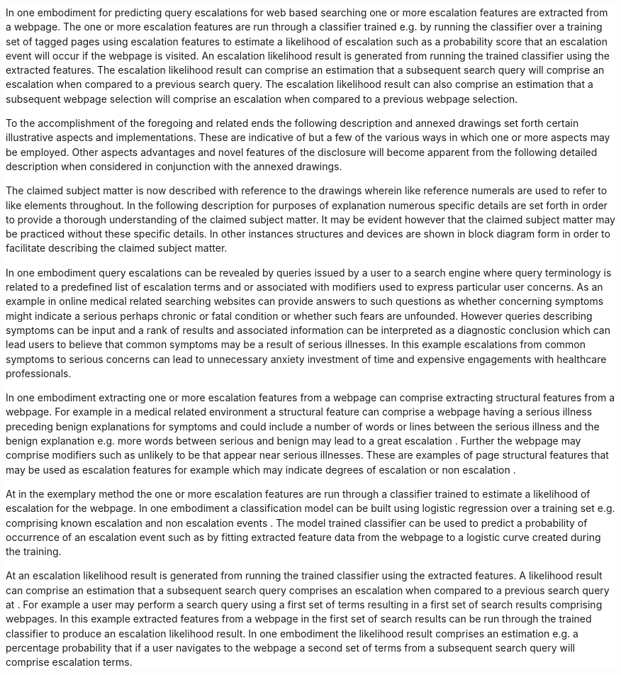 In one embodiment for predicting query escalations for web based searching one or more escalation features are extracted from a webpage. The one or more escalation features are run through a classifier trained e.g. by running the classifier over a training set of tagged pages using escalation features to estimate a likelihood of escalation such as a probability score that an escalation event will occur if the webpage is visited. An escalation likelihood result is generated from running the trained classifier using the extracted features. The escalation likelihood result can comprise an estimation that a subsequent search query will comprise an escalation when compared to a previous search query. The escalation likelihood result can also comprise an estimation that a subsequent webpage selection will comprise an escalation when compared to a previous webpage selection.

To the accomplishment of the foregoing and related ends the following description and annexed drawings set forth certain illustrative aspects and implementations. These are indicative of but a few of the various ways in which one or more aspects may be employed. Other aspects advantages and novel features of the disclosure will become apparent from the following detailed description when considered in conjunction with the annexed drawings.

The claimed subject matter is now described with reference to the drawings wherein like reference numerals are used to refer to like elements throughout. In the following description for purposes of explanation numerous specific details are set forth in order to provide a thorough understanding of the claimed subject matter. It may be evident however that the claimed subject matter may be practiced without these specific details. In other instances structures and devices are shown in block diagram form in order to facilitate describing the claimed subject matter.

In one embodiment query escalations can be revealed by queries issued by a user to a search engine where query terminology is related to a predefined list of escalation terms and or associated with modifiers used to express particular user concerns. As an example in online medical related searching websites can provide answers to such questions as whether concerning symptoms might indicate a serious perhaps chronic or fatal condition or whether such fears are unfounded. However queries describing symptoms can be input and a rank of results and associated information can be interpreted as a diagnostic conclusion which can lead users to believe that common symptoms may be a result of serious illnesses. In this example escalations from common symptoms to serious concerns can lead to unnecessary anxiety investment of time and expensive engagements with healthcare professionals.

In one embodiment extracting one or more escalation features from a webpage can comprise extracting structural features from a webpage. For example in a medical related environment a structural feature can comprise a webpage having a serious illness preceding benign explanations for symptoms and could include a number of words or lines between the serious illness and the benign explanation e.g. more words between serious and benign may lead to a great escalation . Further the webpage may comprise modifiers such as unlikely to be that appear near serious illnesses. These are examples of page structural features that may be used as escalation features for example which may indicate degrees of escalation or non escalation .

At in the exemplary method the one or more escalation features are run through a classifier trained to estimate a likelihood of escalation for the webpage. In one embodiment a classification model can be built using logistic regression over a training set e.g. comprising known escalation and non escalation events . The model trained classifier can be used to predict a probability of occurrence of an escalation event such as by fitting extracted feature data from the webpage to a logistic curve created during the training.

At an escalation likelihood result is generated from running the trained classifier using the extracted features. A likelihood result can comprise an estimation that a subsequent search query comprises an escalation when compared to a previous search query at . For example a user may perform a search query using a first set of terms resulting in a first set of search results comprising webpages. In this example extracted features from a webpage in the first set of search results can be run through the trained classifier to produce an escalation likelihood result. In one embodiment the likelihood result comprises an estimation e.g. a percentage probability that if a user navigates to the webpage a second set of terms from a subsequent search query will comprise escalation terms.
